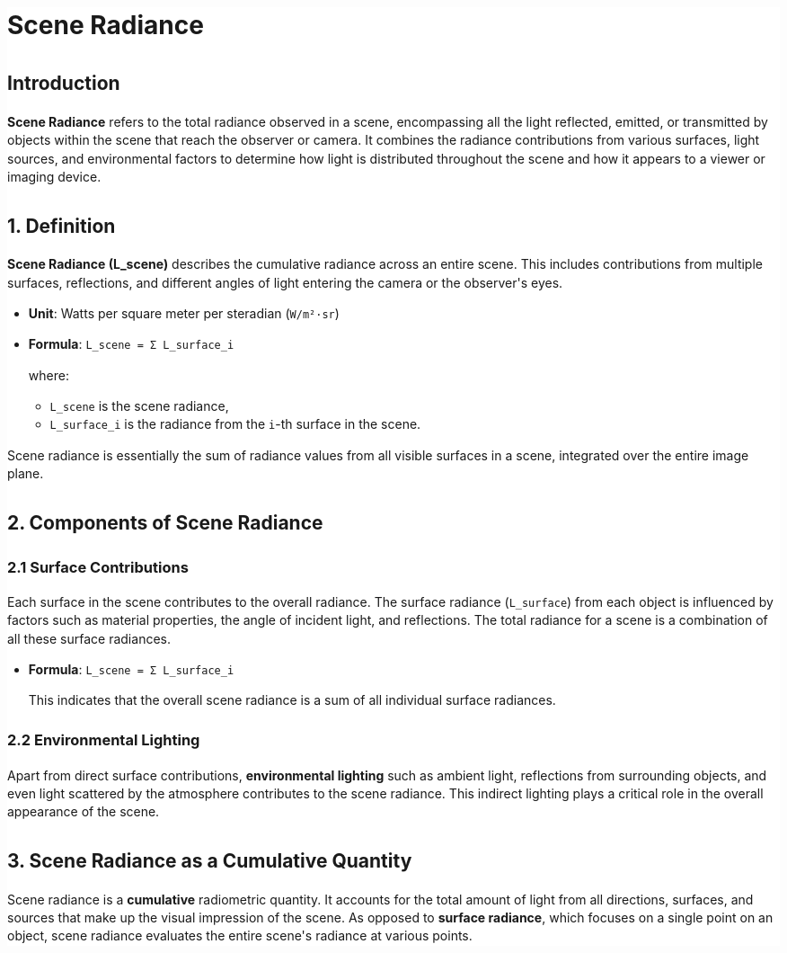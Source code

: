 # Scene Radiance

## Introduction

**Scene Radiance** refers to the total radiance observed in a scene, encompassing all the light reflected, emitted, or transmitted by objects within the scene that reach the observer or camera. It combines the radiance contributions from various surfaces, light sources, and environmental factors to determine how light is distributed throughout the scene and how it appears to a viewer or imaging device.

## 1. Definition

**Scene Radiance (L_scene)** describes the cumulative radiance across an entire scene. This includes contributions from multiple surfaces, reflections, and different angles of light entering the camera or the observer's eyes.

- **Unit**: Watts per square meter per steradian (`W/m²·sr`)
- **Formula**: `L_scene = Σ L_surface_i`
  
  where:
  - `L_scene` is the scene radiance,
  - `L_surface_i` is the radiance from the `i`-th surface in the scene.

Scene radiance is essentially the sum of radiance values from all visible surfaces in a scene, integrated over the entire image plane.

## 2. Components of Scene Radiance

### 2.1 Surface Contributions

Each surface in the scene contributes to the overall radiance. The surface radiance (`L_surface`) from each object is influenced by factors such as material properties, the angle of incident light, and reflections. The total radiance for a scene is a combination of all these surface radiances.

- **Formula**: `L_scene = Σ L_surface_i`
  
  This indicates that the overall scene radiance is a sum of all individual surface radiances.

### 2.2 Environmental Lighting

Apart from direct surface contributions, **environmental lighting** such as ambient light, reflections from surrounding objects, and even light scattered by the atmosphere contributes to the scene radiance. This indirect lighting plays a critical role in the overall appearance of the scene.

## 3. Scene Radiance as a Cumulative Quantity

Scene radiance is a **cumulative** radiometric quantity. It accounts for the total amount of light from all directions, surfaces, and sources that make up the visual impression of the scene. As opposed to **surface radiance**, which focuses on a single point on an object, scene radiance evaluates the entire scene's radiance at various points.
